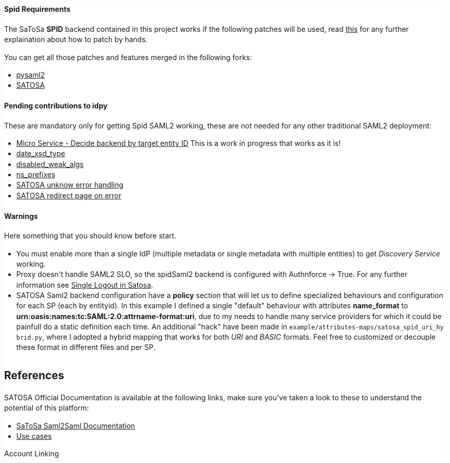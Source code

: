 #### Spid Requirements

The SaToSa **SPID** backend contained in this project works if the following patches will be used, 
read [this](README.idpy.forks.mngmnt.md) for any further explaination about how to patch by hands.

You can get all those patches and features merged in the following forks:
- [pysaml2](https://github.com/peppelinux/pysaml2/tree/pplnx-v6.5.0)
- [SATOSA](https://github.com/peppelinux/SATOSA/tree/pplnx-v7.0.1)


#### Pending contributions to idpy

These are mandatory only for getting Spid SAML2 working, these are not needed for any other traditional SAML2 deployment:

- [Micro Service - Decide backend by target entity ID](https://github.com/IdentityPython/SATOSA/pull/220)
  This is a work in progress that works as it is!
- [date_xsd_type](https://github.com/IdentityPython/pysaml2/pull/602/files)
- [disabled_weak_algs](https://github.com/IdentityPython/pysaml2/pull/628)
- [ns_prefixes](https://github.com/IdentityPython/pysaml2/pull/625)
- [SATOSA unknow error handling](https://github.com/IdentityPython/SATOSA/pull/324)
- [SATOSA redirect page on error](https://github.com/IdentityPython/SATOSA/pull/325)


#### Warnings
Here something that you should know before start.

- You must enable more than a single IdP (multiple metadata or single metadata with multiple entities) to get *Discovery Service* working.
- Proxy doesn't handle SAML2 SLO, so the spidSaml2 backend is configured with Authnforce -> True. For any further information see [Single Logout in Satosa](https://github.com/IdentityPython/SATOSA/issues/211).
- SATOSA Saml2 backend configuration have a **policy** section that will let us to define specialized behaviours
  and configuration for each SP (each by entityid). In this example I defined a single "default" behaviour with attributes **name_format** 
  to **urn:oasis:names:tc:SAML:2.0:attrname-format:uri**, due to my needs to handle many service providers for which it could be painfull do a static definition each time.
  An additional "hack" have been made in `example/attributes-maps/satosa_spid_uri_hybrid.py`, where I adopted a hybrid mapping that works for 
  both *URI* and *BASIC* formats. Feel free to customized or decouple these format in different files and per SP.


## References

SATOSA Official Documentation is available at the following links, make sure you've taken a 
look to these to understand the potential of this platform:
- [SaToSa Saml2Saml Documentation](https://github.com/IdentityPython/SATOSA/blob/master/doc/one-to-many.md)
- [Use cases](https://github.com/IdentityPython/SATOSA/wiki#use-cases)


Account Linking
